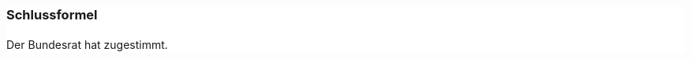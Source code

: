 </div>

<span id="BJNR194500014BJNE001100000.html"></span>

### Schlussformel  

<div>

<div class="jnhtml">

<div>

<div class="jurAbsatz">

Der Bundesrat hat zugestimmt.

</div>

</div>

</div>

</div>
